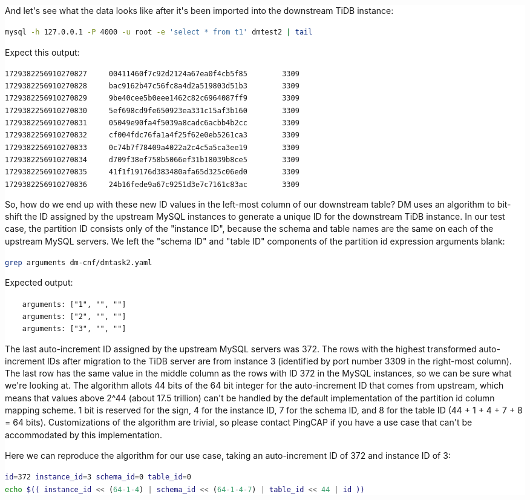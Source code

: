 ```
```

And let's see what the data looks like after it's been imported into the downstream TiDB instance:

```bash
mysql -h 127.0.0.1 -P 4000 -u root -e 'select * from t1' dmtest2 | tail
```

Expect this output:

```
1729382256910270827     00411460f7c92d2124a67ea0f4cb5f85        3309
1729382256910270828     bac9162b47c56fc8a4d2a519803d51b3        3309
1729382256910270829     9be40cee5b0eee1462c82c6964087ff9        3309
1729382256910270830     5ef698cd9fe650923ea331c15af3b160        3309
1729382256910270831     05049e90fa4f5039a8cadc6acbb4b2cc        3309
1729382256910270832     cf004fdc76fa1a4f25f62e0eb5261ca3        3309
1729382256910270833     0c74b7f78409a4022a2c4c5a5ca3ee19        3309
1729382256910270834     d709f38ef758b5066ef31b18039b8ce5        3309
1729382256910270835     41f1f19176d383480afa65d325c06ed0        3309
1729382256910270836     24b16fede9a67c9251d3e7c7161c83ac        3309
```

So, how do we end up with these new ID values in the left-most column of our downstream table? DM uses an algorithm to bit-shift the ID assigned by the upstream MySQL instances to generate a unique ID for the downstream TiDB instance. In our test case, the partition ID consists only of the "instance ID", because the schema and table names are the same on each of the upstream MySQL servers. We left the "schema ID" and "table ID" components of the partition id expression arguments blank:

```bash
grep arguments dm-cnf/dmtask2.yaml
```

Expected output:

```
    arguments: ["1", "", ""]
    arguments: ["2", "", ""]
    arguments: ["3", "", ""]
```

The last auto-increment ID assigned by the upstream MySQL servers was 372. The rows with the highest transformed auto-increment IDs after migration to the TiDB server are from instance 3 (identified by port number 3309 in the right-most column). The last row has the same value in the middle column as the rows with ID 372 in the MySQL instances, so we can be sure what we're looking at. The algorithm allots 44 bits of the 64 bit integer for the auto-increment ID that comes from upstream, which means that values above 2^44 (about 17.5 trillion) can't be handled by the default implementation of the partition id column mapping scheme. 1 bit is reserved for the sign, 4 for the instance ID, 7 for the schema ID, and 8 for the table ID (44 + 1 + 4 + 7 + 8 = 64 bits). Customizations of the algorithm are trivial, so please contact PingCAP if you have a use case that can't be accommodated by this implementation.

Here we can reproduce the algorithm for our use case, taking an auto-increment ID of 372 and instance ID of 3:

```bash
id=372 instance_id=3 schema_id=0 table_id=0
echo $(( instance_id << (64-1-4) | schema_id << (64-1-4-7) | table_id << 44 | id ))
```
